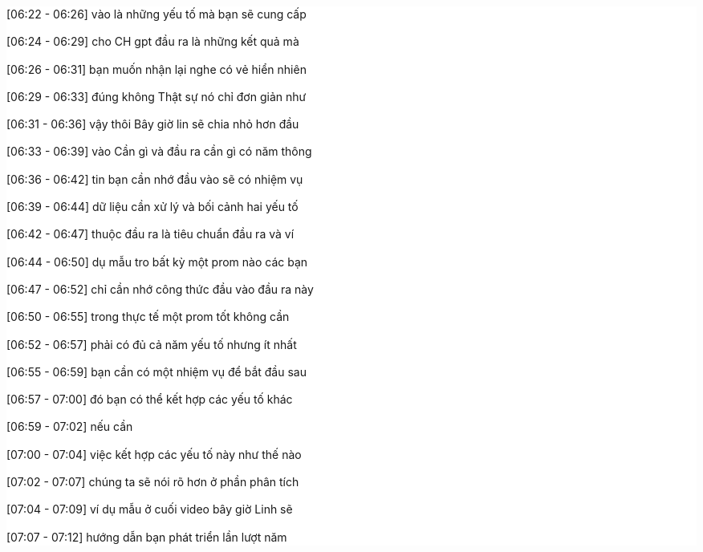 [06:22 - 06:26]
vào là những yếu tố mà bạn sẽ cung cấp

[06:24 - 06:29]
cho CH gpt đầu ra là những kết quả mà

[06:26 - 06:31]
bạn muốn nhận lại nghe có vẻ hiển nhiên

[06:29 - 06:33]
đúng không Thật sự nó chỉ đơn giản như

[06:31 - 06:36]
vậy thôi Bây giờ lin sẽ chia nhỏ hơn đầu

[06:33 - 06:39]
vào Cần gì và đầu ra cần gì có năm thông

[06:36 - 06:42]
tin bạn cần nhớ đầu vào sẽ có nhiệm vụ

[06:39 - 06:44]
dữ liệu cần xử lý và bối cảnh hai yếu tố

[06:42 - 06:47]
thuộc đầu ra là tiêu chuẩn đầu ra và ví

[06:44 - 06:50]
dụ mẫu tro bất kỳ một prom nào các bạn

[06:47 - 06:52]
chỉ cần nhớ công thức đầu vào đầu ra này

[06:50 - 06:55]
trong thực tế một prom tốt không cần

[06:52 - 06:57]
phải có đủ cả năm yếu tố nhưng ít nhất

[06:55 - 06:59]
bạn cần có một nhiệm vụ để bắt đầu sau

[06:57 - 07:00]
đó bạn có thể kết hợp các yếu tố khác

[06:59 - 07:02]
nếu cần

[07:00 - 07:04]
việc kết hợp các yếu tố này như thế nào

[07:02 - 07:07]
chúng ta sẽ nói rõ hơn ở phần phân tích

[07:04 - 07:09]
ví dụ mẫu ở cuối video bây giờ Linh sẽ

[07:07 - 07:12]
hướng dẫn bạn phát triển lần lượt năm
